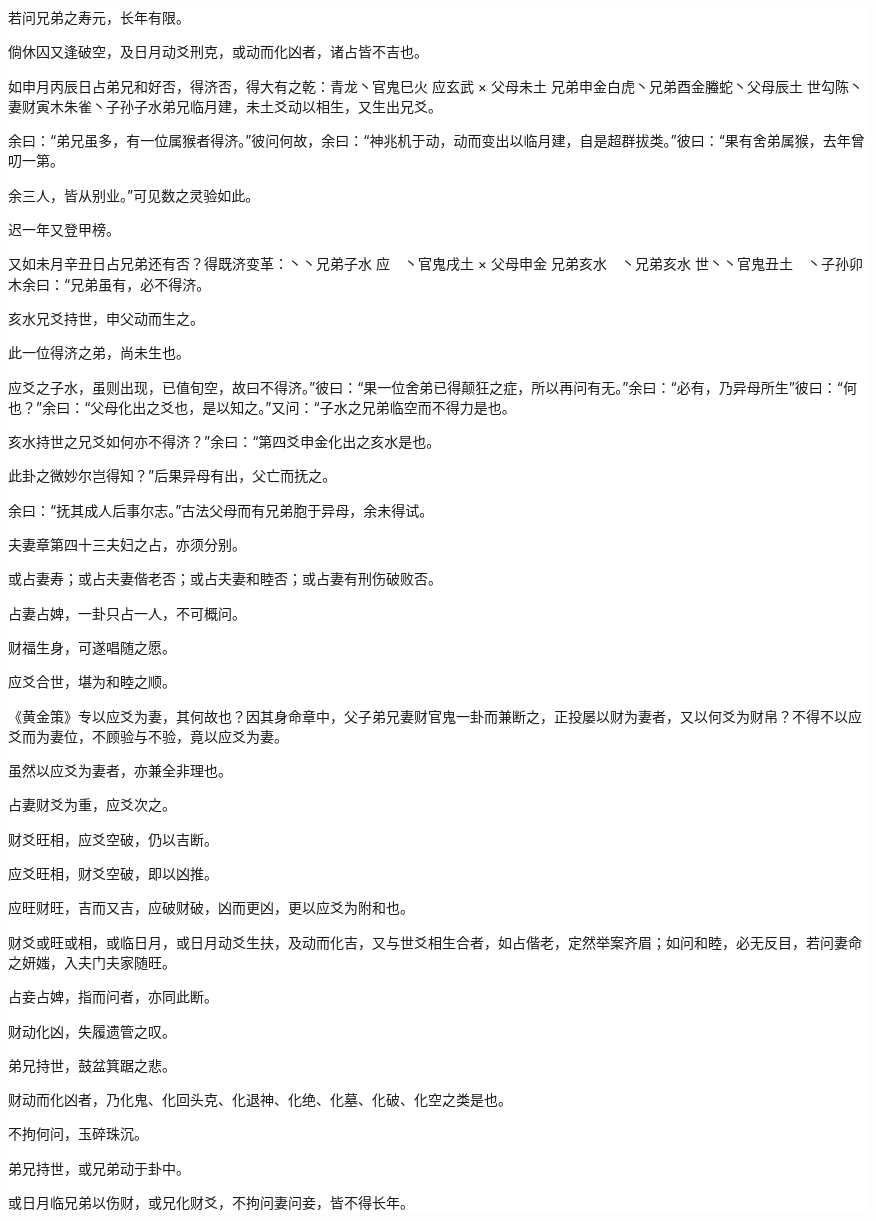 若问兄弟之寿元，长年有限。

倘休囚又逢破空，及日月动爻刑克，或动而化凶者，诸占皆不吉也。

如申月丙辰日占弟兄和好否，得济否，得大有之乾：青龙丶官鬼巳火 应玄武 × 父母未土 兄弟申金白虎丶兄弟酉金螣蛇丶父母辰土 世勾陈丶妻财寅木朱雀丶子孙子水弟兄临月建，未土爻动以相生，又生出兄爻。

余曰：“弟兄虽多，有一位属猴者得济。”彼问何故，余曰：“神兆机于动，动而变出以临月建，自是超群拔类。”彼曰：“果有舍弟属猴，去年曾叨一第。

余三人，皆从别业。”可见数之灵验如此。

迟一年又登甲榜。

又如未月辛丑日占兄弟还有否？得既济变革：丶丶兄弟子水 应　丶官鬼戌土 × 父母申金 兄弟亥水　丶兄弟亥水 世丶丶官鬼丑土　丶子孙卯木余曰：“兄弟虽有，必不得济。

亥水兄爻持世，申父动而生之。

此一位得济之弟，尚未生也。

应爻之子水，虽则出现，已值旬空，故曰不得济。”彼曰：“果一位舍弟已得颠狂之症，所以再问有无。”余曰：“必有，乃异母所生”彼曰：“何也？”余曰：“父母化出之爻也，是以知之。”又问：“子水之兄弟临空而不得力是也。

亥水持世之兄爻如何亦不得济？”余曰：“第四爻申金化出之亥水是也。

此卦之微妙尔岂得知？”后果异母有出，父亡而抚之。

余曰：“抚其成人后事尔志。”古法父母而有兄弟胞于异母，余未得试。

夫妻章第四十三夫妇之占，亦须分别。

或占妻寿；或占夫妻偕老否；或占夫妻和睦否；或占妻有刑伤破败否。

占妻占婢，一卦只占一人，不可概问。

财福生身，可遂唱随之愿。

应爻合世，堪为和睦之顺。

《黄金策》专以应爻为妻，其何故也？因其身命章中，父子弟兄妻财官鬼一卦而兼断之，正投屡以财为妻者，又以何爻为财帛？不得不以应爻而为妻位，不顾验与不验，竟以应爻为妻。

虽然以应爻为妻者，亦兼全非理也。

占妻财爻为重，应爻次之。

财爻旺相，应爻空破，仍以吉断。

应爻旺相，财爻空破，即以凶推。

应旺财旺，吉而又吉，应破财破，凶而更凶，更以应爻为附和也。

财爻或旺或相，或临日月，或日月动爻生扶，及动而化吉，又与世爻相生合者，如占偕老，定然举案齐眉；如问和睦，必无反目，若问妻命之妍媸，入夫门夫家随旺。

占妾占婢，指而问者，亦同此断。

财动化凶，失履遗管之叹。

弟兄持世，鼓盆箕踞之悲。

财动而化凶者，乃化鬼、化回头克、化退神、化绝、化墓、化破、化空之类是也。

不拘何问，玉碎珠沉。

弟兄持世，或兄弟动于卦中。

或日月临兄弟以伤财，或兄化财爻，不拘问妻问妾，皆不得长年。
